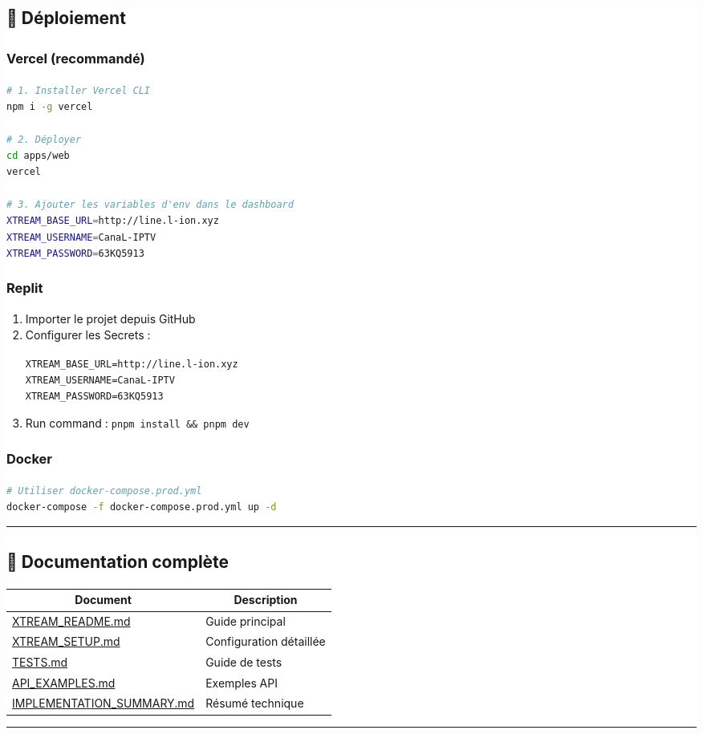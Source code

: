 
## 🚢 Déploiement

### Vercel (recommandé)

```bash
# 1. Installer Vercel CLI
npm i -g vercel

# 2. Déployer
cd apps/web
vercel

# 3. Ajouter les variables d'env dans le dashboard
XTREAM_BASE_URL=http://line.l-ion.xyz
XTREAM_USERNAME=CanaL-IPTV
XTREAM_PASSWORD=63KQ5913
```

### Replit

1. Importer le projet depuis GitHub
2. Configurer les Secrets :
   ```
   XTREAM_BASE_URL=http://line.l-ion.xyz
   XTREAM_USERNAME=CanaL-IPTV
   XTREAM_PASSWORD=63KQ5913
   ```
3. Run command : `pnpm install && pnpm dev`

### Docker

```bash
# Utiliser docker-compose.prod.yml
docker-compose -f docker-compose.prod.yml up -d
```

---

## 📖 Documentation complète

| Document | Description |
|----------|-------------|
| [XTREAM_README.md](./XTREAM_README.md) | Guide principal |
| [XTREAM_SETUP.md](./XTREAM_SETUP.md) | Configuration détaillée |
| [TESTS.md](./TESTS.md) | Guide de tests |
| [API_EXAMPLES.md](./API_EXAMPLES.md) | Exemples API |
| [IMPLEMENTATION_SUMMARY.md](./IMPLEMENTATION_SUMMARY.md) | Résumé technique |

---